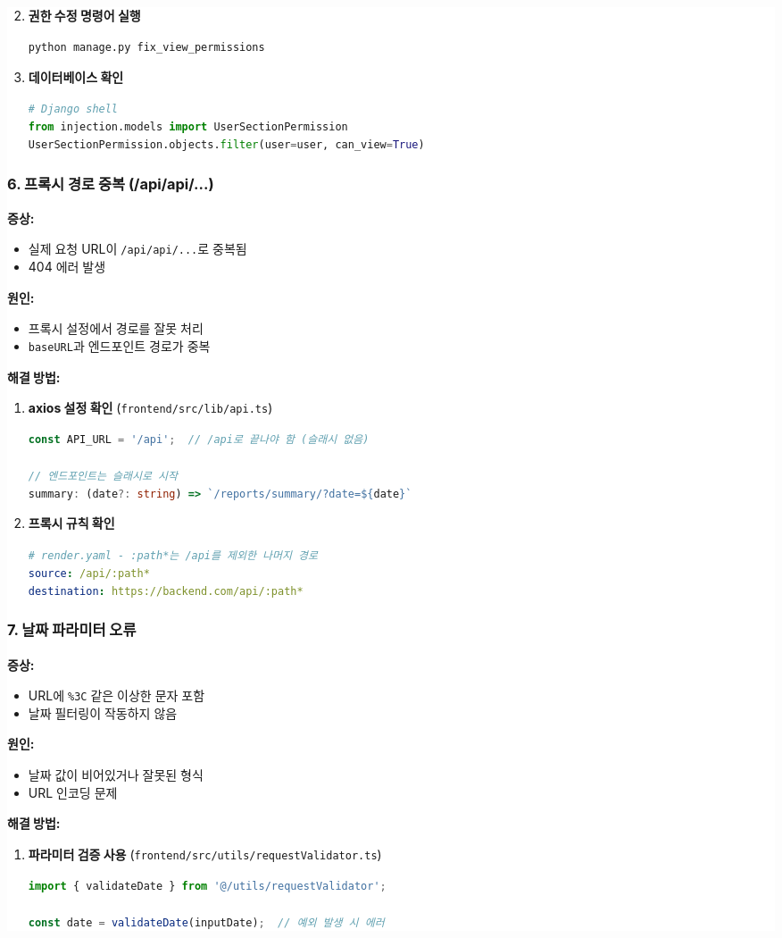 2. **권한 수정 명령어 실행**
   ```bash
   python manage.py fix_view_permissions
   ```

3. **데이터베이스 확인**
   ```python
   # Django shell
   from injection.models import UserSectionPermission
   UserSectionPermission.objects.filter(user=user, can_view=True)
   ```

### 6. 프록시 경로 중복 (/api/api/...)

**증상:**
- 실제 요청 URL이 `/api/api/...`로 중복됨
- 404 에러 발생

**원인:**
- 프록시 설정에서 경로를 잘못 처리
- `baseURL`과 엔드포인트 경로가 중복

**해결 방법:**

1. **axios 설정 확인** (`frontend/src/lib/api.ts`)
   ```typescript
   const API_URL = '/api';  // /api로 끝나야 함 (슬래시 없음)
   
   // 엔드포인트는 슬래시로 시작
   summary: (date?: string) => `/reports/summary/?date=${date}`
   ```

2. **프록시 규칙 확인**
   ```yaml
   # render.yaml - :path*는 /api를 제외한 나머지 경로
   source: /api/:path*
   destination: https://backend.com/api/:path*
   ```

### 7. 날짜 파라미터 오류

**증상:**
- URL에 `%3C` 같은 이상한 문자 포함
- 날짜 필터링이 작동하지 않음

**원인:**
- 날짜 값이 비어있거나 잘못된 형식
- URL 인코딩 문제

**해결 방법:**

1. **파라미터 검증 사용** (`frontend/src/utils/requestValidator.ts`)
   ```typescript
   import { validateDate } from '@/utils/requestValidator';
   
   const date = validateDate(inputDate);  // 예외 발생 시 에러
   ```
